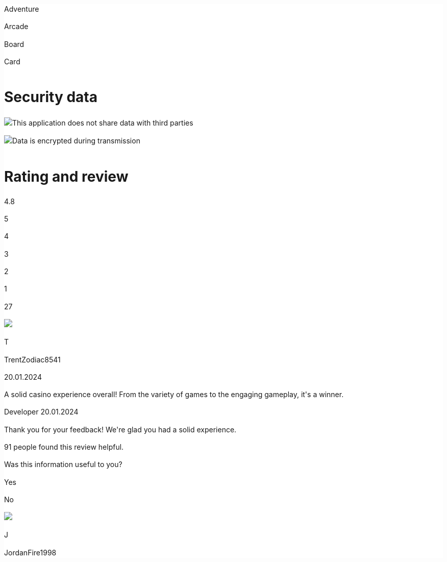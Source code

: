 Adventure

Arcade

Board

Card

Security data
=============

![](images/icon_share.svg)This application does not share data with third parties

![](images/icon_lock.svg)Data is encrypted during transmission

Rating and review
=================

4.8

5

4

3

2

1

27

![](https://easy-image.b-cdn.net/users/male/35.jpg)

T

TrentZodiac8541

20.01.2024

A solid casino experience overall! From the variety of games to the engaging gameplay, it's a winner.

Developer
20.01.2024

Thank you for your feedback! We're glad you had a solid experience.

91 people found this review helpful.

Was this information useful to you?

Yes

No

![](https://easy-image.b-cdn.net/users/male/5.jpg)

J

JordanFire1998
